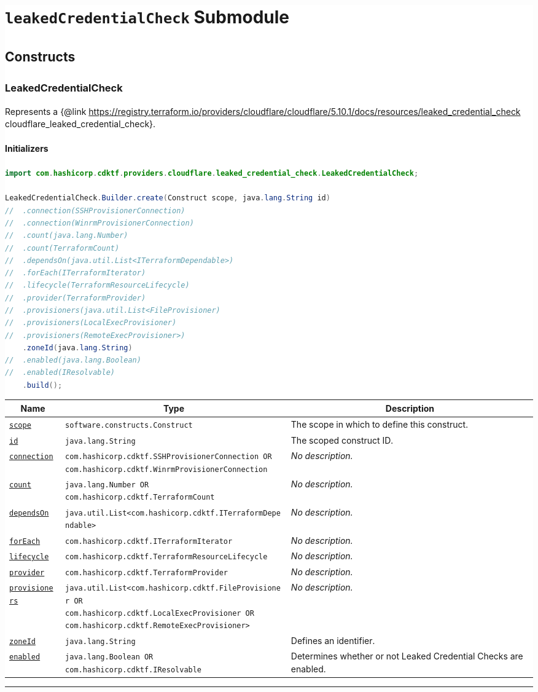 # `leakedCredentialCheck` Submodule <a name="`leakedCredentialCheck` Submodule" id="@cdktf/provider-cloudflare.leakedCredentialCheck"></a>

## Constructs <a name="Constructs" id="Constructs"></a>

### LeakedCredentialCheck <a name="LeakedCredentialCheck" id="@cdktf/provider-cloudflare.leakedCredentialCheck.LeakedCredentialCheck"></a>

Represents a {@link https://registry.terraform.io/providers/cloudflare/cloudflare/5.10.1/docs/resources/leaked_credential_check cloudflare_leaked_credential_check}.

#### Initializers <a name="Initializers" id="@cdktf/provider-cloudflare.leakedCredentialCheck.LeakedCredentialCheck.Initializer"></a>

```java
import com.hashicorp.cdktf.providers.cloudflare.leaked_credential_check.LeakedCredentialCheck;

LeakedCredentialCheck.Builder.create(Construct scope, java.lang.String id)
//  .connection(SSHProvisionerConnection)
//  .connection(WinrmProvisionerConnection)
//  .count(java.lang.Number)
//  .count(TerraformCount)
//  .dependsOn(java.util.List<ITerraformDependable>)
//  .forEach(ITerraformIterator)
//  .lifecycle(TerraformResourceLifecycle)
//  .provider(TerraformProvider)
//  .provisioners(java.util.List<FileProvisioner)
//  .provisioners(LocalExecProvisioner)
//  .provisioners(RemoteExecProvisioner>)
    .zoneId(java.lang.String)
//  .enabled(java.lang.Boolean)
//  .enabled(IResolvable)
    .build();
```

| **Name** | **Type** | **Description** |
| --- | --- | --- |
| <code><a href="#@cdktf/provider-cloudflare.leakedCredentialCheck.LeakedCredentialCheck.Initializer.parameter.scope">scope</a></code> | <code>software.constructs.Construct</code> | The scope in which to define this construct. |
| <code><a href="#@cdktf/provider-cloudflare.leakedCredentialCheck.LeakedCredentialCheck.Initializer.parameter.id">id</a></code> | <code>java.lang.String</code> | The scoped construct ID. |
| <code><a href="#@cdktf/provider-cloudflare.leakedCredentialCheck.LeakedCredentialCheck.Initializer.parameter.connection">connection</a></code> | <code>com.hashicorp.cdktf.SSHProvisionerConnection OR com.hashicorp.cdktf.WinrmProvisionerConnection</code> | *No description.* |
| <code><a href="#@cdktf/provider-cloudflare.leakedCredentialCheck.LeakedCredentialCheck.Initializer.parameter.count">count</a></code> | <code>java.lang.Number OR com.hashicorp.cdktf.TerraformCount</code> | *No description.* |
| <code><a href="#@cdktf/provider-cloudflare.leakedCredentialCheck.LeakedCredentialCheck.Initializer.parameter.dependsOn">dependsOn</a></code> | <code>java.util.List<com.hashicorp.cdktf.ITerraformDependable></code> | *No description.* |
| <code><a href="#@cdktf/provider-cloudflare.leakedCredentialCheck.LeakedCredentialCheck.Initializer.parameter.forEach">forEach</a></code> | <code>com.hashicorp.cdktf.ITerraformIterator</code> | *No description.* |
| <code><a href="#@cdktf/provider-cloudflare.leakedCredentialCheck.LeakedCredentialCheck.Initializer.parameter.lifecycle">lifecycle</a></code> | <code>com.hashicorp.cdktf.TerraformResourceLifecycle</code> | *No description.* |
| <code><a href="#@cdktf/provider-cloudflare.leakedCredentialCheck.LeakedCredentialCheck.Initializer.parameter.provider">provider</a></code> | <code>com.hashicorp.cdktf.TerraformProvider</code> | *No description.* |
| <code><a href="#@cdktf/provider-cloudflare.leakedCredentialCheck.LeakedCredentialCheck.Initializer.parameter.provisioners">provisioners</a></code> | <code>java.util.List<com.hashicorp.cdktf.FileProvisioner OR com.hashicorp.cdktf.LocalExecProvisioner OR com.hashicorp.cdktf.RemoteExecProvisioner></code> | *No description.* |
| <code><a href="#@cdktf/provider-cloudflare.leakedCredentialCheck.LeakedCredentialCheck.Initializer.parameter.zoneId">zoneId</a></code> | <code>java.lang.String</code> | Defines an identifier. |
| <code><a href="#@cdktf/provider-cloudflare.leakedCredentialCheck.LeakedCredentialCheck.Initializer.parameter.enabled">enabled</a></code> | <code>java.lang.Boolean OR com.hashicorp.cdktf.IResolvable</code> | Determines whether or not Leaked Credential Checks are enabled. |

---